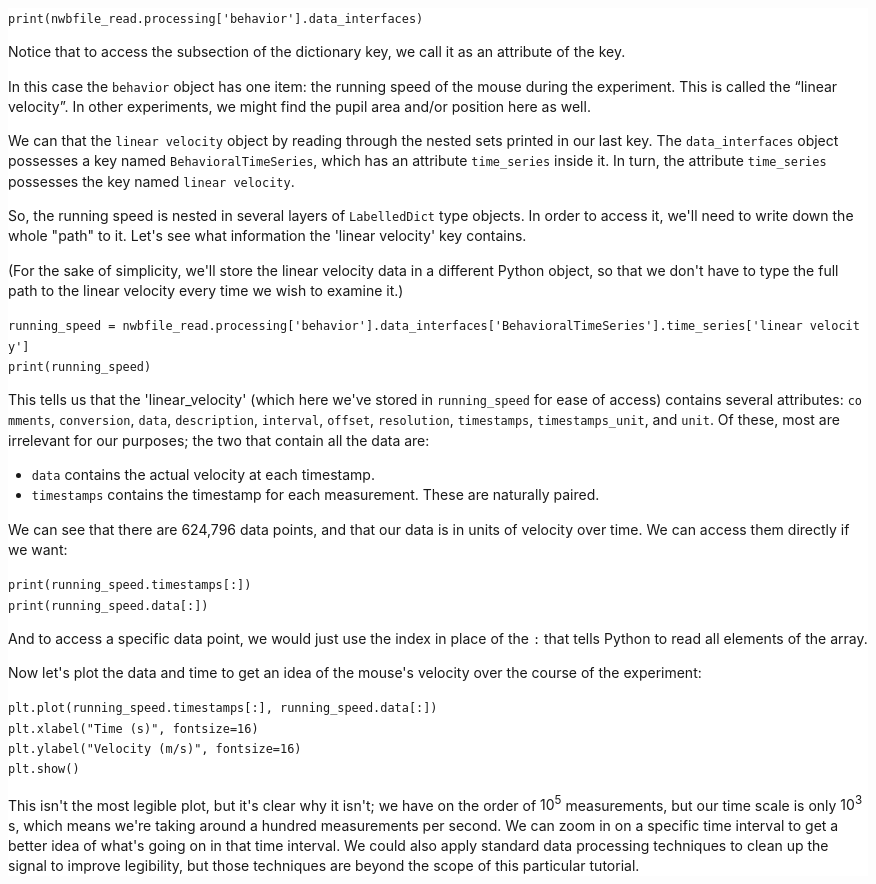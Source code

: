 ```{code-cell} ipython3
print(nwbfile_read.processing['behavior'].data_interfaces)
```

Notice that to access the subsection of the dictionary key, we call it as an attribute of the key.

In this case the `behavior` object has one item: the running speed of the mouse during the experiment. This is called the “linear velocity”. In other experiments, we might find the pupil area and/or position here as well.

We can that the `linear velocity` object by reading through the nested sets printed in our last key. The `data_interfaces` object possesses a key named `BehavioralTimeSeries`, which has an attribute `time_series` inside it. In turn, the attribute `time_series` possesses the key named `linear velocity`.

So, the running speed is nested in several layers of `LabelledDict` type objects. In order to access it, we'll need to write down the whole "path" to it. Let's see what information the 'linear velocity' key contains.

(For the sake of simplicity, we'll store the linear velocity data in a different Python object, so that we don't have to type the full path to the linear velocity every time we wish to examine it.)

```{code-cell} ipython3
running_speed = nwbfile_read.processing['behavior'].data_interfaces['BehavioralTimeSeries'].time_series['linear velocity']
print(running_speed)
```

This tells us that the 'linear_velocity' (which here we've stored in `running_speed` for ease of access) contains several attributes: `comments`, `conversion`, `data`, `description`, `interval`, `offset`, `resolution`, `timestamps`, `timestamps_unit`, and `unit`. Of these, most are irrelevant for our purposes; the two that contain all the data are:

- `data` contains the actual velocity at each timestamp.
- `timestamps` contains the timestamp for each measurement. These are naturally paired.

We can see that there are 624,796 data points, and that our data is in units of velocity over time. We can access them directly if we want:

```{code-cell} ipython3
print(running_speed.timestamps[:])
print(running_speed.data[:])
```

And to access a specific data point, we would just use the index in place of the `:` that tells Python to read all elements of the array.

Now let's plot the data and time to get an idea of the mouse's velocity over the course of the experiment:

```{code-cell} ipython3
plt.plot(running_speed.timestamps[:], running_speed.data[:])
plt.xlabel("Time (s)", fontsize=16)
plt.ylabel("Velocity (m/s)", fontsize=16)
plt.show()
```

This isn't the most legible plot, but it's clear why it isn't; we have on the order of $10^5$ measurements, but our time scale is only $10^3$ s, which means we're taking around a hundred measurements per second. We can zoom in on a specific time interval to get a better idea of what's going on in that time interval. We could also apply standard data processing techniques to clean up the signal to improve legibility, but those techniques are beyond the scope of this particular tutorial.
